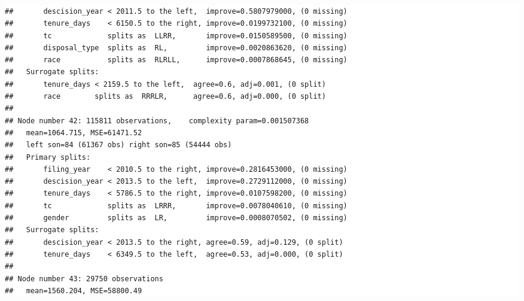     ##       descision_year < 2011.5 to the left,  improve=0.5807979000, (0 missing)
    ##       tenure_days    < 6150.5 to the right, improve=0.0199732100, (0 missing)
    ##       tc             splits as  LLRR,       improve=0.0150589500, (0 missing)
    ##       disposal_type  splits as  RL,         improve=0.0020863620, (0 missing)
    ##       race           splits as  RLRLL,      improve=0.0007868645, (0 missing)
    ##   Surrogate splits:
    ##       tenure_days < 2159.5 to the left,  agree=0.6, adj=0.001, (0 split)
    ##       race        splits as  RRRLR,      agree=0.6, adj=0.000, (0 split)
    ## 
    ## Node number 42: 115811 observations,    complexity param=0.001507368
    ##   mean=1064.715, MSE=61471.52 
    ##   left son=84 (61367 obs) right son=85 (54444 obs)
    ##   Primary splits:
    ##       filing_year    < 2010.5 to the right, improve=0.2816453000, (0 missing)
    ##       descision_year < 2013.5 to the left,  improve=0.2729112000, (0 missing)
    ##       tenure_days    < 5786.5 to the right, improve=0.0107598200, (0 missing)
    ##       tc             splits as  LRRR,       improve=0.0078040610, (0 missing)
    ##       gender         splits as  LR,         improve=0.0008070502, (0 missing)
    ##   Surrogate splits:
    ##       descision_year < 2013.5 to the right, agree=0.59, adj=0.129, (0 split)
    ##       tenure_days    < 6349.5 to the left,  agree=0.53, adj=0.000, (0 split)
    ## 
    ## Node number 43: 29750 observations
    ##   mean=1560.204, MSE=58800.49 